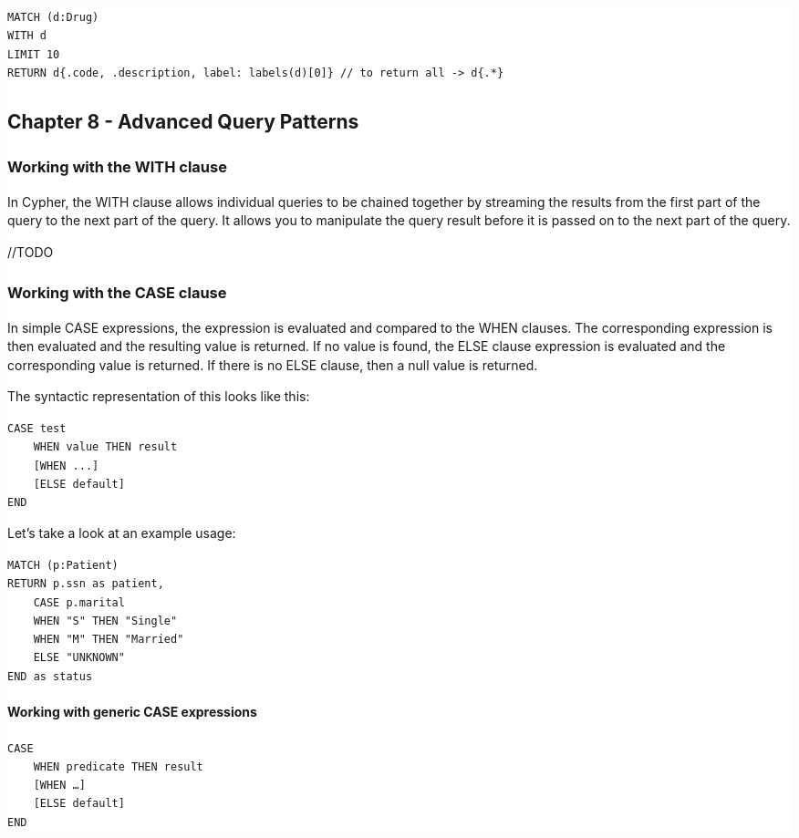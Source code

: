 ```
MATCH (d:Drug)
WITH d
LIMIT 10
RETURN d{.code, .description, label: labels(d)[0]} // to return all -> d{.*}
```


## Chapter 8 - Advanced Query Patterns <a name="chapter_8"></a>

### Working with the WITH clause

In Cypher, the WITH clause allows individual queries to be chained together by streaming the results from the first part of the query to the next part of the query. It allows you to manipulate the query result before it is passed on to the next part of the query.

//TODO

### Working with the CASE clause

In simple CASE expressions, the expression is evaluated and compared to the WHEN clauses. The corresponding expression is then evaluated and the resulting value is returned. If no value is found, the ELSE clause expression is evaluated and the corresponding value is returned. If there is no ELSE clause, then a null value is returned.

The syntactic representation of this looks like this:
```
CASE test
    WHEN value THEN result
    [WHEN ...]
    [ELSE default]
END
```

Let’s take a look at an example usage:
```
MATCH (p:Patient)
RETURN p.ssn as patient, 
    CASE p.marital
    WHEN "S" THEN "Single"
    WHEN "M" THEN "Married"
    ELSE "UNKNOWN"
END as status
```

#### Working with generic CASE expressions

```
CASE
    WHEN predicate THEN result
    [WHEN …]
    [ELSE default]
END
```
